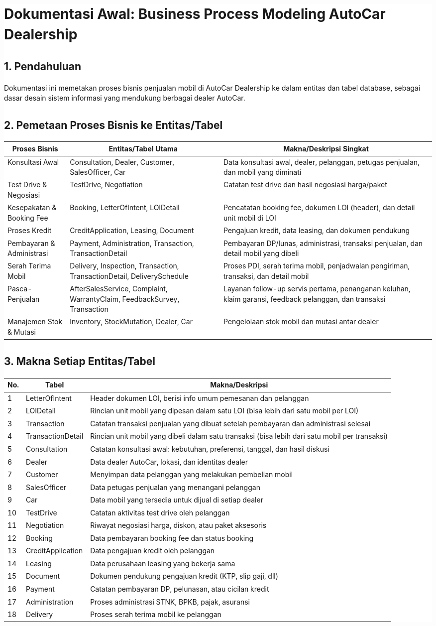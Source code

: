# Dokumentasi Awal: Business Process Modeling AutoCar Dealership

## 1. Pendahuluan

Dokumentasi ini memetakan proses bisnis penjualan mobil di AutoCar Dealership ke dalam entitas dan tabel database, sebagai dasar desain sistem informasi yang mendukung berbagai dealer AutoCar.

## 2. Pemetaan Proses Bisnis ke Entitas/Tabel

| Proses Bisnis                | Entitas/Tabel Utama         | Makna/Deskripsi Singkat                                                                 |
|------------------------------|-----------------------------|----------------------------------------------------------------------------------------|
| Konsultasi Awal              | Consultation, Dealer, Customer, SalesOfficer, Car | Data konsultasi awal, dealer, pelanggan, petugas penjualan, dan mobil yang diminati |
| Test Drive & Negosiasi       | TestDrive, Negotiation      | Catatan test drive dan hasil negosiasi harga/paket                                      |
| Kesepakatan & Booking Fee    | Booking, LetterOfIntent, LOIDetail     | Pencatatan booking fee, dokumen LOI (header), dan detail unit mobil di LOI             |
| Proses Kredit                | CreditApplication, Leasing, Document | Pengajuan kredit, data leasing, dan dokumen pendukung                          |
| Pembayaran & Administrasi    | Payment, Administration, Transaction, TransactionDetail | Pembayaran DP/lunas, administrasi, transaksi penjualan, dan detail mobil yang dibeli   |
| Serah Terima Mobil           | Delivery, Inspection, Transaction, TransactionDetail, DeliverySchedule | Proses PDI, serah terima mobil, penjadwalan pengiriman, transaksi, dan detail mobil    |
| Pasca-Penjualan              | AfterSalesService, Complaint, WarrantyClaim, FeedbackSurvey, Transaction | Layanan follow-up servis pertama, penanganan keluhan, klaim garansi, feedback pelanggan, dan transaksi |
| Manajemen Stok & Mutasi      | Inventory, StockMutation, Dealer, Car | Pengelolaan stok mobil dan mutasi antar dealer                                          |

## 3. Makna Setiap Entitas/Tabel

| No. | Tabel              | Makna/Deskripsi                                                                 |
|-----|--------------------|---------------------------------------------------------------------------------|
| 1   | LetterOfIntent     | Header dokumen LOI, berisi info umum pemesanan dan pelanggan                    |
| 2   | LOIDetail          | Rincian unit mobil yang dipesan dalam satu LOI (bisa lebih dari satu mobil per LOI) |
| 3   | Transaction        | Catatan transaksi penjualan yang dibuat setelah pembayaran dan administrasi selesai |
| 4   | TransactionDetail  | Rincian unit mobil yang dibeli dalam satu transaksi (bisa lebih dari satu mobil per transaksi) |
| 5   | Consultation       | Catatan konsultasi awal: kebutuhan, preferensi, tanggal, dan hasil diskusi      |
| 6   | Dealer             | Data dealer AutoCar, lokasi, dan identitas dealer                               |
| 7   | Customer           | Menyimpan data pelanggan yang melakukan pembelian mobil                         |
| 8   | SalesOfficer       | Data petugas penjualan yang menangani pelanggan                                 |
| 9   | Car                | Data mobil yang tersedia untuk dijual di setiap dealer                          |
| 10  | TestDrive          | Catatan aktivitas test drive oleh pelanggan                                     |
| 11  | Negotiation        | Riwayat negosiasi harga, diskon, atau paket aksesoris                           |
| 12  | Booking            | Data pembayaran booking fee dan status booking                                  |
| 13  | CreditApplication  | Data pengajuan kredit oleh pelanggan                                            |
| 14  | Leasing            | Data perusahaan leasing yang bekerja sama                                       |
| 15  | Document           | Dokumen pendukung pengajuan kredit (KTP, slip gaji, dll)                        |
| 16  | Payment            | Catatan pembayaran DP, pelunasan, atau cicilan kredit                           |
| 17  | Administration     | Proses administrasi STNK, BPKB, pajak, asuransi                                 |
| 18  | Delivery           | Proses serah terima mobil ke pelanggan                                          |